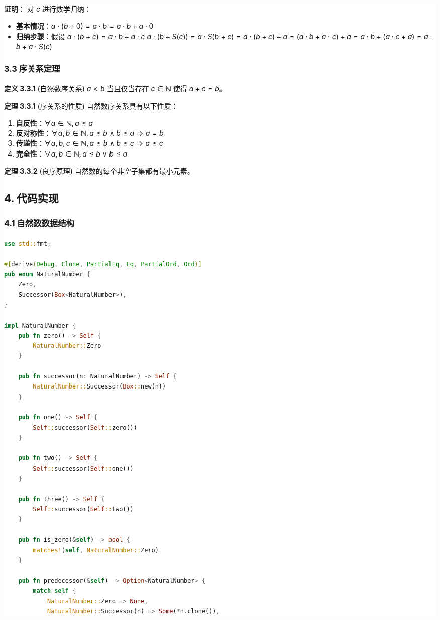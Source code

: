 **证明**：
对 $c$ 进行数学归纳：
- **基本情况**：$a \cdot (b + 0) = a \cdot b = a \cdot b + a \cdot 0$
- **归纳步骤**：假设 $a \cdot (b + c) = a \cdot b + a \cdot c$
  $a \cdot (b + S(c)) = a \cdot S(b + c) = a \cdot (b + c) + a = (a \cdot b + a \cdot c) + a = a \cdot b + (a \cdot c + a) = a \cdot b + a \cdot S(c)$

### 3.3 序关系定理

**定义 3.3.1** (自然数序关系)
$a < b$ 当且仅当存在 $c \in \mathbb{N}$ 使得 $a + c = b$。

**定理 3.3.1** (序关系的性质)
自然数序关系具有以下性质：

1. **自反性**：$\forall a \in \mathbb{N}, a \leq a$
2. **反对称性**：$\forall a, b \in \mathbb{N}, a \leq b \land b \leq a \Rightarrow a = b$
3. **传递性**：$\forall a, b, c \in \mathbb{N}, a \leq b \land b \leq c \Rightarrow a \leq c$
4. **完全性**：$\forall a, b \in \mathbb{N}, a \leq b \lor b \leq a$

**定理 3.3.2** (良序原理)
自然数的每个非空子集都有最小元素。

## 4. 代码实现

### 4.1 自然数数据结构

```rust
use std::fmt;

#[derive(Debug, Clone, PartialEq, Eq, PartialOrd, Ord)]
pub enum NaturalNumber {
    Zero,
    Successor(Box<NaturalNumber>),
}

impl NaturalNumber {
    pub fn zero() -> Self {
        NaturalNumber::Zero
    }
    
    pub fn successor(n: NaturalNumber) -> Self {
        NaturalNumber::Successor(Box::new(n))
    }
    
    pub fn one() -> Self {
        Self::successor(Self::zero())
    }
    
    pub fn two() -> Self {
        Self::successor(Self::one())
    }
    
    pub fn three() -> Self {
        Self::successor(Self::two())
    }
    
    pub fn is_zero(&self) -> bool {
        matches!(self, NaturalNumber::Zero)
    }
    
    pub fn predecessor(&self) -> Option<NaturalNumber> {
        match self {
            NaturalNumber::Zero => None,
            NaturalNumber::Successor(n) => Some(*n.clone()),
```